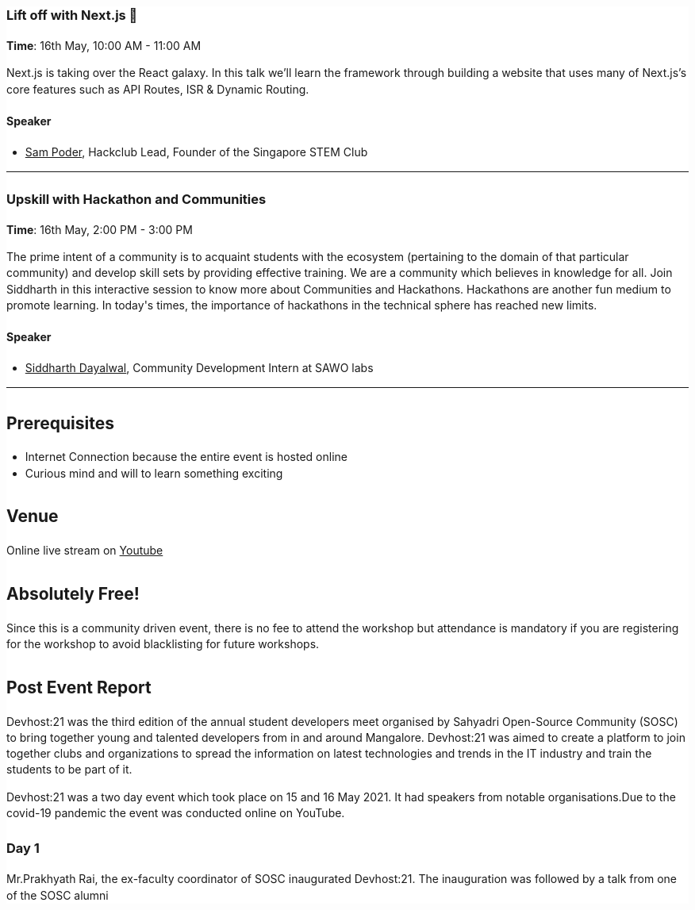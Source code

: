 ### Lift off with Next.js 🚀
**Time**: 16th May, 10:00 AM - 11:00 AM

Next.js is taking over the React galaxy. In this talk we’ll learn the framework through building a website that uses many of Next.js’s core features such as API Routes, ISR & Dynamic Routing.

#### Speaker
- [Sam Poder](https://sampoder.com/), Hackclub Lead, Founder of the Singapore STEM Club
  
---
### Upskill with Hackathon and Communities
**Time**: 16th May, 2:00 PM - 3:00 PM

The prime intent of a community is to acquaint students with the ecosystem (pertaining to the domain of that particular community) and develop skill sets by providing effective training. We are a community which believes in knowledge for all. Join Siddharth in this interactive session to know more about Communities and Hackathons. Hackathons are another fun medium to promote learning. In today's times, the importance of hackathons in the technical sphere has reached new limits.

#### Speaker
- [Siddharth Dayalwal](https://www.instagram.com/siddharth_hacks/), Community Development Intern at SAWO labs

---
## Prerequisites
- Internet Connection because the entire event is hosted online
- Curious mind and will to learn something exciting

## Venue
Online live stream on [Youtube](https://www.youtube.com/channel/UCk8nlSMwUT-jhEtamMF-V-w)

## Absolutely Free!
Since this is a community driven event, there is no fee to attend the workshop but attendance is mandatory if you are registering for the workshop to avoid blacklisting for future workshops.

## Post Event Report
Devhost:21 was the third edition of the annual student developers meet organised by Sahyadri Open-Source Community (SOSC) to bring together young and talented developers from in and around Mangalore. Devhost:21 was aimed to create a platform to join together clubs and organizations to spread the information on latest technologies and trends in the IT industry and train the students to be part of it.

Devhost:21 was a two day event which took place on 15 and 16 May 2021. It had speakers from notable organisations.Due to the covid-19 pandemic the event was conducted online on YouTube.

### Day 1
Mr.Prakhyath Rai, the ex-faculty coordinator of SOSC inaugurated Devhost:21. The inauguration was followed by a talk from one of the SOSC alumni
